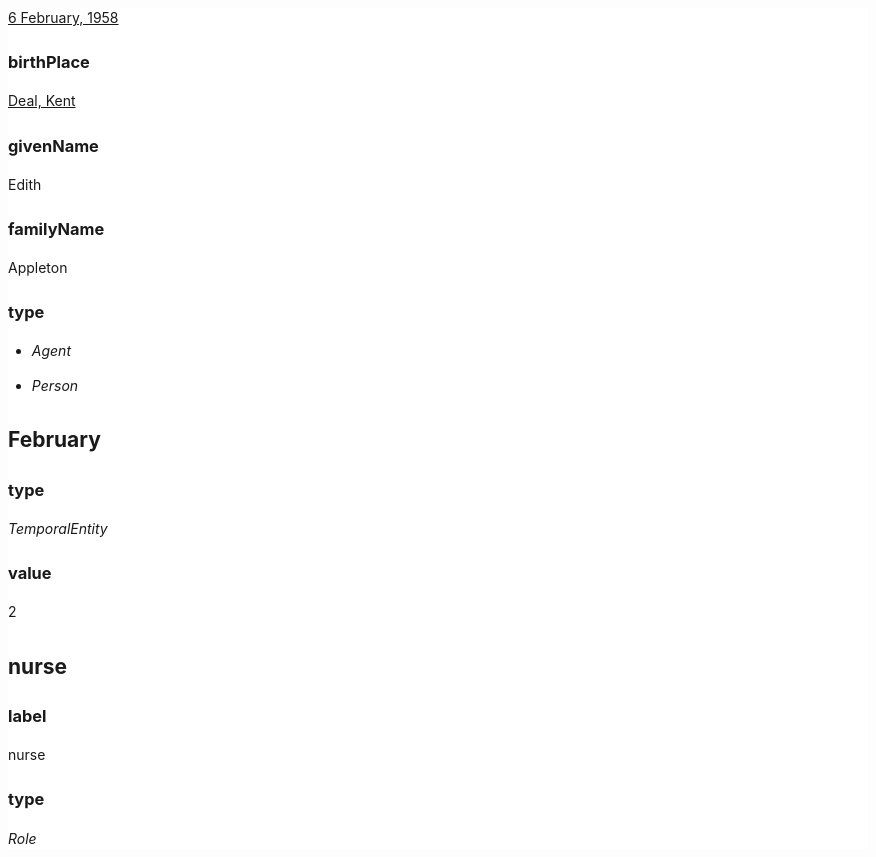 [6 February, 1958](#6-February-1958)

### birthPlace


[Deal, Kent](#Deal-Kent)

### givenName


Edith

### familyName


Appleton

### type

 - *Agent*

 - *Person*

## February

### type


*TemporalEntity*

### value


2

## nurse

### label


nurse

### type


*Role*